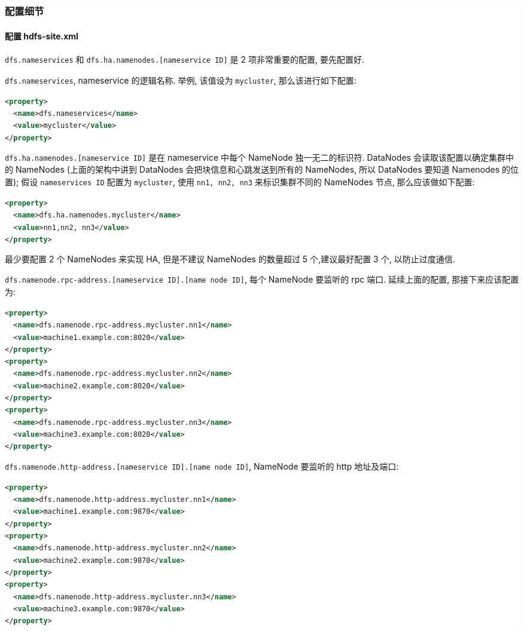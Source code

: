 ### 配置细节

#### 配置 hdfs-site.xml

`dfs.nameservices` 和 `dfs.ha.namenodes.[nameservice ID]` 是 2 项非常重要的配置, 要先配置好.

`dfs.nameservices`, nameservice 的逻辑名称. 举例, 该值设为 `mycluster`, 那么该进行如下配置:

```xml
<property>
  <name>dfs.nameservices</name>
  <value>mycluster</value>
</property>
```

`dfs.ha.namenodes.[nameservice ID]` 是在 nameservice 中每个 NameNode 独一无二的标识符. DataNodes 会读取该配置以确定集群中的 NameNodes (上面的架构中讲到 DataNodes 会把块信息和心跳发送到所有的 NameNodes, 所以 DataNodes 要知道 Namenodes 的位置); 假设 `nameservices ID` 配置为 `mycluster`, 使用 `nn1, nn2, nn3` 来标识集群不同的 NameNodes 节点, 那么应该做如下配置:

```xml
<property>
  <name>dfs.ha.namenodes.mycluster</name>
  <value>nn1,nn2, nn3</value>
</property>
```

最少要配置 2 个 NameNodes 来实现 HA, 但是不建议 NameNodes 的数量超过 5 个,建议最好配置 3 个, 以防止过度通信. 

`dfs.namenode.rpc-address.[nameservice ID].[name node ID]`, 每个 NameNode 要监听的 rpc 端口. 延续上面的配置, 那接下来应该配置为:

```xml
<property>
  <name>dfs.namenode.rpc-address.mycluster.nn1</name>
  <value>machine1.example.com:8020</value>
</property>
<property>
  <name>dfs.namenode.rpc-address.mycluster.nn2</name>
  <value>machine2.example.com:8020</value>
</property>
<property>
  <name>dfs.namenode.rpc-address.mycluster.nn3</name>
  <value>machine3.example.com:8020</value>
</property>
```

`dfs.namenode.http-address.[nameservice ID].[name node ID]`, NameNode 要监听的 http 地址及端口:

```xml
<property>
  <name>dfs.namenode.http-address.mycluster.nn1</name>
  <value>machine1.example.com:9870</value>
</property>
<property>
  <name>dfs.namenode.http-address.mycluster.nn2</name>
  <value>machine2.example.com:9870</value>
</property>
<property>
  <name>dfs.namenode.http-address.mycluster.nn3</name>
  <value>machine3.example.com:9870</value>
</property>
```
